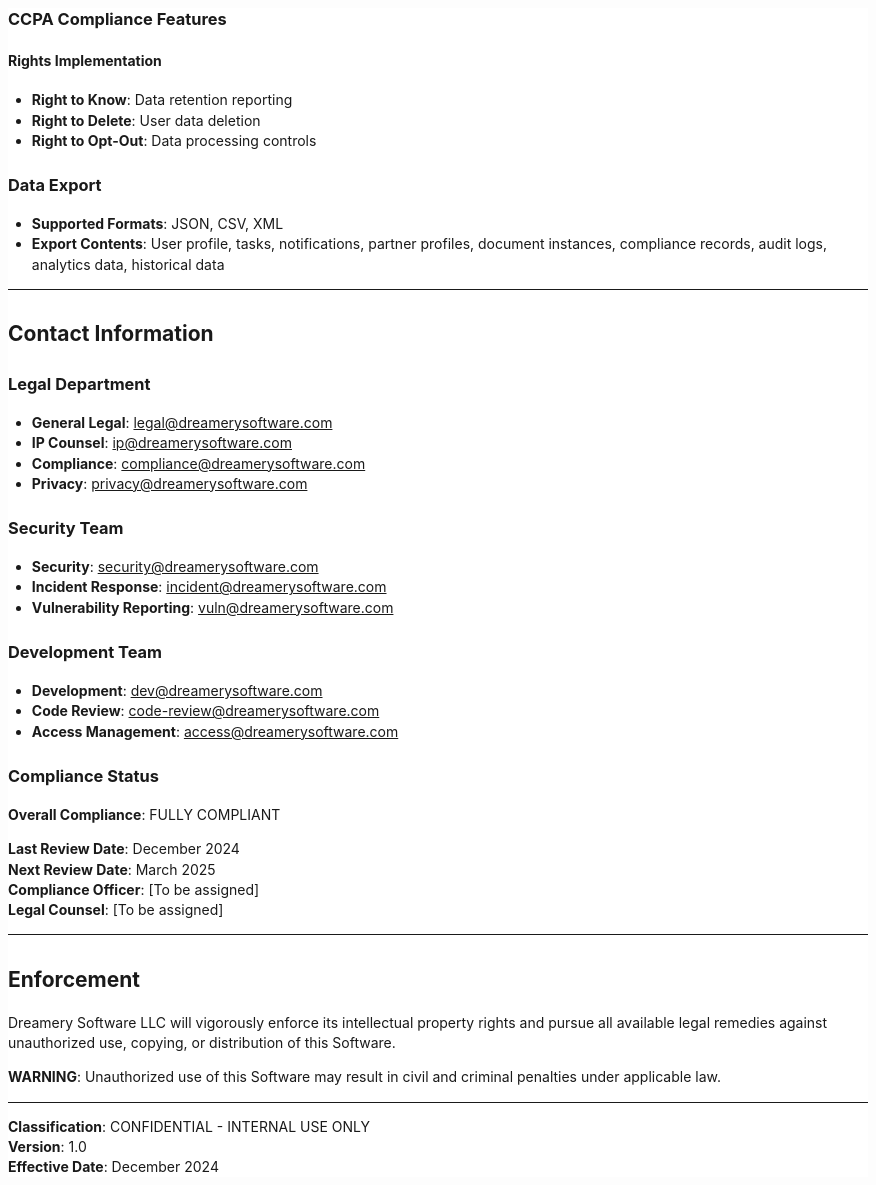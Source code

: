 ### CCPA Compliance Features

#### Rights Implementation
- **Right to Know**: Data retention reporting
- **Right to Delete**: User data deletion
- **Right to Opt-Out**: Data processing controls

### Data Export
- **Supported Formats**: JSON, CSV, XML
- **Export Contents**: User profile, tasks, notifications, partner profiles, document instances, compliance records, audit logs, analytics data, historical data

---

## Contact Information

### Legal Department
- **General Legal**: legal@dreamerysoftware.com
- **IP Counsel**: ip@dreamerysoftware.com
- **Compliance**: compliance@dreamerysoftware.com
- **Privacy**: privacy@dreamerysoftware.com

### Security Team
- **Security**: security@dreamerysoftware.com
- **Incident Response**: incident@dreamerysoftware.com
- **Vulnerability Reporting**: vuln@dreamerysoftware.com

### Development Team
- **Development**: dev@dreamerysoftware.com
- **Code Review**: code-review@dreamerysoftware.com
- **Access Management**: access@dreamerysoftware.com

### Compliance Status
**Overall Compliance**: FULLY COMPLIANT

**Last Review Date**: December 2024  
**Next Review Date**: March 2025  
**Compliance Officer**: [To be assigned]  
**Legal Counsel**: [To be assigned]

---

## Enforcement

Dreamery Software LLC will vigorously enforce its intellectual property rights and pursue all available legal remedies against unauthorized use, copying, or distribution of this Software.

**WARNING**: Unauthorized use of this Software may result in civil and criminal penalties under applicable law.

---

**Classification**: CONFIDENTIAL - INTERNAL USE ONLY  
**Version**: 1.0  
**Effective Date**: December 2024
